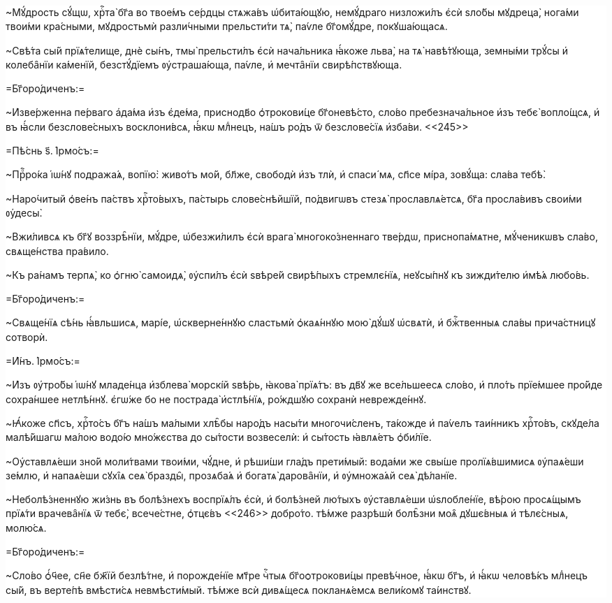 ~Мꙋ́дрость сꙋ́щѡ, хрⷭ҇та̀ бг҃а во твое́мъ се́рдцы стѧжа́въ ѡ҆бита́ющꙋю,
немꙋ́драго низложи́лъ є҆сѝ ѕло́бы мꙋдреца̀, нога́ми твои́ми кра́сными,
мꙋдростьмѝ разли́чными прельсти́ти тѧ̀, па́ѵле бг҃омꙋ́дре, покꙋша́ющасѧ.

~Свѣ́та сы́й прїѧ́телище, днѐ сы́нъ, тмы̀ прельсти́лъ є҆сѝ нача́льника ꙗ҆́коже
льва̀, на тѧ̀ навѣ́тꙋюща, земны́ми трꙋ́сы и҆ колеба̑нїи ка́менїй, безстꙋ́дїемъ
ᲂу҆страша́юща, па́ѵле, и҆ мечта̑нїи свирѣ́пствꙋюща.

=Бг҃оро́диченъ:=

~И҆зве́рженна пе́рваго а҆да́ма и҆зъ є҆де́ма, приснодв҃о ѻ҆трокови́це
бг҃оневѣ́сто, сло́во пребезнача́льное и҆зъ тебє̀ вопло́щсѧ, и҆ въ ꙗ҆́сли
безслове́сныхъ восклони́всѧ, ꙗ҆́кѡ млⷣнецъ, на́шъ ро́дъ ѿ безслове́сїѧ и҆зба́ви.
<<245>>

=Пѣ́снь ѕ҃. І҆рмо́съ:=

~Прⷪ҇ро́ка і҆ѡ́нꙋ подража́ѧ, вопїю̀: живо́тъ мо́й, бл҃же, свободѝ и҆зъ тлѝ, и҆
спаси́ мѧ, сп҃се мі́ра, зовꙋ́ща: сла́ва тебѣ̀.

~Наро́читый ѻ҆ве́нъ па́ствъ хрⷭ҇то́выхъ, па́стырь слове́снѣйшїй, по́двигѡвъ
стезѧ̀ прославлѧ́етсѧ, бг҃а просла́вивъ свои́ми ᲂу҆десы̀.

~Вжи́ливсѧ къ бг҃ꙋ воззрѣ̑нїи, мꙋ́дре, ѡ҆безжи́лилъ є҆сѝ врага̀
многоко́зненнаго тве́рдѡ, приснопа́мѧтне, мꙋ́ченикѡвъ сла́во, свѧще́нства
пра́вило.

~Къ ра́намъ терпѧ̀, ко ѻ҆гню̀ самоидѧ̀, ᲂу҆спи́лъ є҆сѝ ѕвѣре́й свирѣ́пыхъ
стремлє́нїѧ, неꙋсы́пнꙋ къ зижди́телю и҆мѣ́ѧ любо́вь.

=Бг҃оро́диченъ:=

~Свѧще́нїѧ сѣ́нь ꙗ҆́вльшисѧ, марі́е, ѡ҆скверне́ннꙋю сластьмѝ ѻ҆каѧ́ннꙋю мою̀
дꙋ́шꙋ ѡ҆свѧтѝ, и҆ бжⷭ҇твенныѧ сла́вы прича́стницꙋ сотворѝ.

=И҆́нъ. І҆рмо́съ:=

~И҆зъ ᲂу҆тро́бы і҆ѡ́нꙋ младе́нца и҆зблева̀ морскі́й ѕвѣ́рь, ꙗ҆кова̀ прїѧ́тъ: въ
дв҃ꙋ же все́льшеесѧ сло́во, и҆ пло́ть прїе́мшее про́йде сохра́ншее нетлѣ́ннꙋ.
є҆гѡ́же бо не пострада̀ и҆стлѣ́нїѧ, ро́ждшꙋю сохранѝ неврежде́ннꙋ.

~Ꙗ҆́коже сп҃съ, хрⷭ҇то́съ бг҃ъ на́шъ ма́лыми хлѣ̑бы наро́дъ насы́ти
многочи́сленъ, та́кожде и҆ па́ѵелъ таи́нникъ хрⷭ҇то́въ, скꙋде́ла малѣ́йшагѡ
ма́лою водо́ю мно́жєства до сы́тости возвеселѝ: и҆ сы́тость ꙗ҆влѧ́етъ ѻ҆би́лїе.

~Оу҆ставлѧ́еши зно́й моли́твами твои́ми, чꙋ́дне, и҆ рѣши́ши гла́дъ прети́мый:
вода́ми же свы́ше пролїѧ́вшимисѧ ᲂу҆паѧ́еши зе́млю, и҆ напаѧ́еши сꙋхі̑ѧ сеѧ̀
бразды̑, прозѧба́ѧ и҆ богатѧ̀ дарова̑нїи, и҆ ᲂу҆множа́ѧй сеѧ̀ дѣ́ланїе.

~Неболѣ́зненнꙋю жи́знь въ болѣ́знехъ воспрїѧ́лъ є҆сѝ, и҆ болѣ́зней лю́тыхъ
ᲂу҆ставлѧ́еши ѡ҆ѕлобле́нїе, вѣ́рою просѧ́щымъ прїѧ́ти врачева̑нїѧ ѿ тебє̀,
всече́стне, ѻ҆тцє́въ <<246>> добро́то. тѣ́мже разрѣшѝ болѣ̑зни моѧ̑ дꙋшє́вныѧ и҆
тѣлє́сныѧ, молю́сѧ.

=Бг҃оро́диченъ:=

~Сло́во ѻ҆́ч҃ее, сн҃е бж҃їй безлѣ́тне, и҆ порожде́нїе мт҃ре чⷭ҇тыѧ
бг҃оѻтрокови́цы превѣ́чное, ꙗ҆́кѡ бг҃ъ, и҆ ꙗ҆́кѡ человѣ́къ млⷣнецъ сы́й, въ
верте́пѣ вмѣсти́сѧ невмѣсти́мый. тѣ́мже всѝ дивѧ́щесѧ покланѧ́емсѧ вели́комꙋ
та́инствꙋ.
